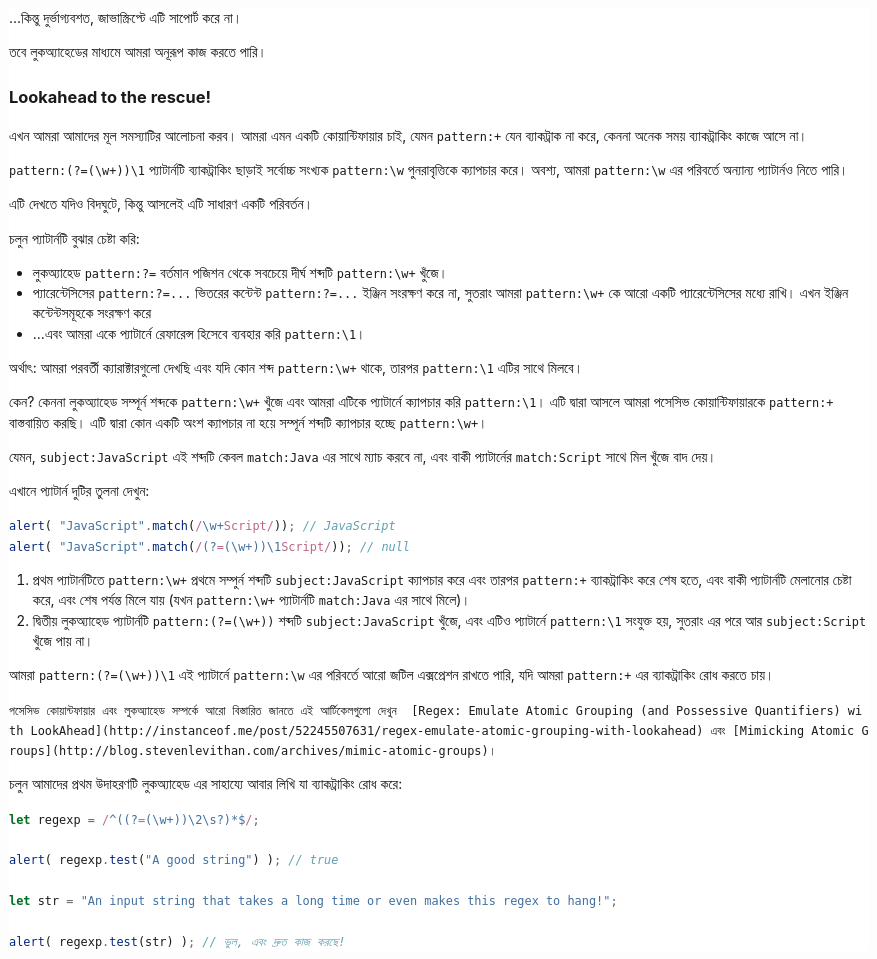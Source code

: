 ...কিন্তু দুর্ভাগ্যবশত, জাভাস্ক্রিপ্টে এটি সাপোর্ট করে না।

তবে লুকঅ্যাহেডের মাধ্যমে আমরা অনূরূপ কাজ করতে পারি।

### Lookahead to the rescue!

এখন আমরা আমাদের মূল সমস্যাটির আলোচনা করব। আমরা এমন একটি কোয়ান্টিফায়ার চাই, যেমন `pattern:+` যেন ব্যাকট্রাক না করে, কেননা অনেক সময় ব্যাকট্রাকিং কাজে আসে না।

`pattern:(?=(\w+))\1` প্যাটার্নটি ব্যাকট্রাকিং ছাড়াই সর্বোচ্চ সংখ্যক `pattern:\w` পুনরাবৃত্তিকে ক্যাপচার করে। অবশ্য, আমরা `pattern:\w` এর পরিবর্তে অন্যান্য প্যাটার্নও নিতে পারি।

এটি দেখতে যদিও বিদঘুটে, কিন্তু আসলেই এটি সাধারণ একটি পরিবর্তন।

চলুন প্যাটার্নটি বুঝার চেষ্টা করি:

- লুকঅ্যাহেড `pattern:?=` বর্তমান পজিশন থেকে সবচেয়ে দীর্ঘ শব্দটি `pattern:\w+` খুঁজে।
- প্যারেন্টেসিসের `pattern:?=...` ভিতরের কন্টেন্ট `pattern:?=...` ইঞ্জিন সংরক্ষণ করে না, সুতরাং আমরা  `pattern:\w+` কে আরো একটি প্যারেন্টেসিসের মধ্যে রাখি। এখন ইঞ্জিন কন্টেন্টসমূহকে সংরক্ষণ করে
- ...এবং আমরা একে প্যাটার্নে রেফারেন্স হিসেবে ব্যবহার করি `pattern:\1`।

অর্থাৎ: আমরা পরবর্তী ক্যারাক্টারগুলো দেখছি এবং যদি কোন শব্দ `pattern:\w+` থাকে, তারপর `pattern:\1` এটির সাথে মিলবে।

কেন? কেননা লুকঅ্যাহেড সম্পূর্ন শব্দকে `pattern:\w+` খুঁজে এবং আমরা এটিকে প্যাটার্নে ক্যাপচার করি `pattern:\1`। এটি দ্বারা আসলে আমরা পসেসিভ কোয়ান্টিফায়ারকে `pattern:+` বাস্তবায়িত করছি। এটি দ্বারা কোন একটি অংশ ক্যাপচার না হয়ে সম্পূর্ন শব্দটি ক্যাপচার হচ্ছে `pattern:\w+`।

যেমন, `subject:JavaScript`  এই শব্দটি কেবল `match:Java` এর সাথে ম্যাচ করবে না, এবং বাকী প্যাটার্নের `match:Script` সাথে মিল খুঁজে বাদ দেয়।

এখানে প্যাটার্ন দুটির তুলনা দেখুন:

```js run
alert( "JavaScript".match(/\w+Script/)); // JavaScript
alert( "JavaScript".match(/(?=(\w+))\1Script/)); // null
```

1. প্রথম প্যাটার্নটিতে `pattern:\w+` প্রথমে সম্পুর্ন শব্দটি `subject:JavaScript` ক্যাপচার করে এবং তারপর `pattern:+` ব্যাকট্রাকিং করে শেষ হতে, এবং বাকী প্যাটার্নটি মেলানোর চেষ্টা করে, এবং শেষ পর্যন্ত মিলে যায় (যখন `pattern:\w+` প্যাটার্নটি `match:Java` এর সাথে মিলে)।
2. দ্বিতীয় লুকঅ্যাহেড প্যাটার্নটি `pattern:(?=(\w+))` শব্দটি  `subject:JavaScript` খুঁজে, এবং এটিও প্যাটার্নে `pattern:\1` সংযুক্ত হয়, সুতরাং এর পরে আর `subject:Script` খুঁজে পায় না।

আমরা `pattern:(?=(\w+))\1` এই প্যাটার্নে `pattern:\w` এর পরিবর্তে আরো জটিল এক্সপ্রেশন রাখতে পারি, যদি আমরা `pattern:+` এর ব্যাকট্রাকিং রোধ করতে চায়।

```smart
পসেসিভ কোয়ান্টফায়ার এবং লুকঅ্যাহেড সম্পর্কে আরো বিস্তারিত জানতে এই আর্টিকেলগুলো দেখুন  [Regex: Emulate Atomic Grouping (and Possessive Quantifiers) with LookAhead](http://instanceof.me/post/52245507631/regex-emulate-atomic-grouping-with-lookahead) এবং [Mimicking Atomic Groups](http://blog.stevenlevithan.com/archives/mimic-atomic-groups)।
```

চলুন আমাদের প্রথম উদাহরণটি লুকঅ্যাহেড এর সাহায্যে আবার লিখি যা ব্যাকট্রাকিং রোধ করে:

```js run
let regexp = /^((?=(\w+))\2\s?)*$/;

alert( regexp.test("A good string") ); // true

let str = "An input string that takes a long time or even makes this regex to hang!";

alert( regexp.test(str) ); // ভুল, এবং দ্রুত কাজ করছে!
```
